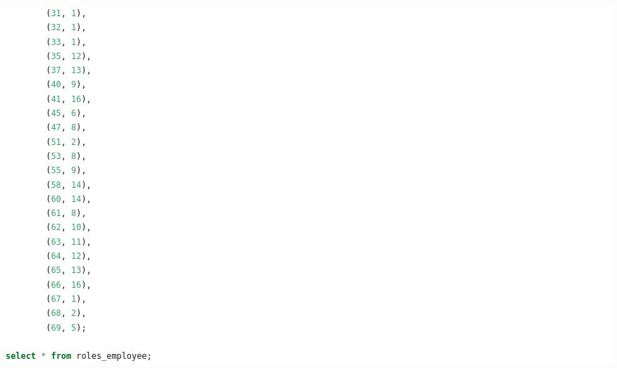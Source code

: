 ```sql
		(31, 1),
		(32, 1),
		(33, 1),
		(35, 12),
		(37, 13),
		(40, 9),
		(41, 16),
		(45, 6),
		(47, 8),
		(51, 2),
		(53, 8),
		(55, 9),
		(58, 14),
		(60, 14),
		(61, 8),
		(62, 10),
		(63, 11),
		(64, 12),
		(65, 13),
		(66, 16),
		(67, 1),
		(68, 2),
		(69, 5);
	
select * from roles_employee;	
```

